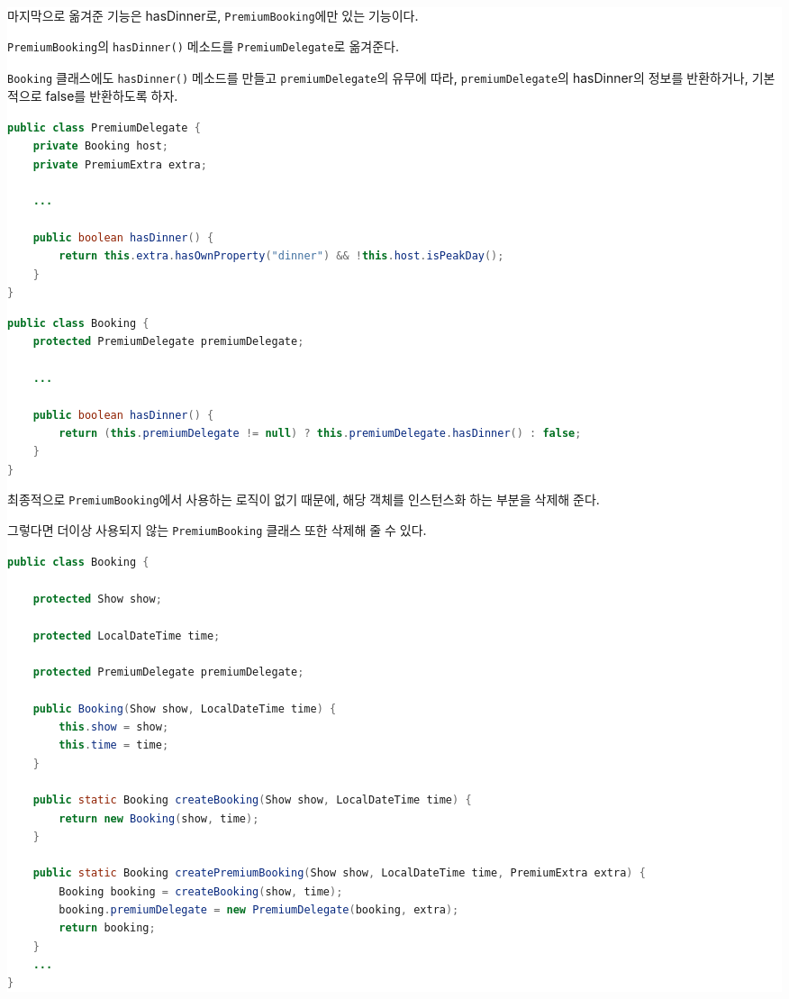 
마지막으로 옮겨준 기능은 hasDinner로, `PremiumBooking`에만 있는 기능이다.

`PremiumBooking`의 `hasDinner()` 메소드를 `PremiumDelegate`로 옮겨준다.

`Booking` 클래스에도 `hasDinner()` 메소드를 만들고 `premiumDelegate`의 유무에 따라, `premiumDelegate`의 hasDinner의 정보를 반환하거나, 기본적으로 false를 반환하도록 하자.

```java
public class PremiumDelegate {
    private Booking host;
    private PremiumExtra extra;
    
    ...
    
    public boolean hasDinner() {
        return this.extra.hasOwnProperty("dinner") && !this.host.isPeakDay();
    }
}
```

```java
public class Booking {
    protected PremiumDelegate premiumDelegate;
    
    ...

    public boolean hasDinner() {
        return (this.premiumDelegate != null) ? this.premiumDelegate.hasDinner() : false;
    }
}
```

최종적으로 `PremiumBooking`에서 사용하는 로직이 없기 때문에, 해당 객체를 인스턴스화 하는 부분을 삭제해 준다.

그렇다면 더이상 사용되지 않는 `PremiumBooking` 클래스 또한 삭제해 줄 수 있다.

```java
public class Booking {

    protected Show show;

    protected LocalDateTime time;

    protected PremiumDelegate premiumDelegate;

    public Booking(Show show, LocalDateTime time) {
        this.show = show;
        this.time = time;
    }

    public static Booking createBooking(Show show, LocalDateTime time) {
        return new Booking(show, time);
    }

    public static Booking createPremiumBooking(Show show, LocalDateTime time, PremiumExtra extra) {
        Booking booking = createBooking(show, time);
        booking.premiumDelegate = new PremiumDelegate(booking, extra);
        return booking;
    }
    ...
}
```
